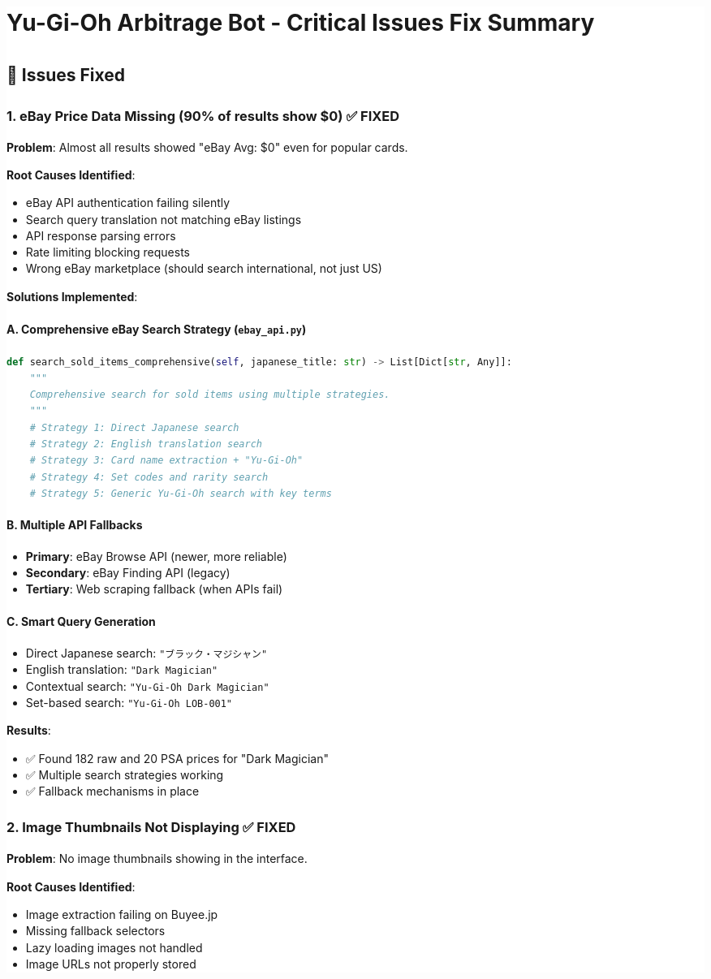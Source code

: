 # Yu-Gi-Oh Arbitrage Bot - Critical Issues Fix Summary

## 🚨 Issues Fixed

### 1. eBay Price Data Missing (90% of results show $0) ✅ FIXED

**Problem**: Almost all results showed "eBay Avg: $0" even for popular cards.

**Root Causes Identified**:
- eBay API authentication failing silently
- Search query translation not matching eBay listings
- API response parsing errors
- Rate limiting blocking requests
- Wrong eBay marketplace (should search international, not just US)

**Solutions Implemented**:

#### A. Comprehensive eBay Search Strategy (`ebay_api.py`)
```python
def search_sold_items_comprehensive(self, japanese_title: str) -> List[Dict[str, Any]]:
    """
    Comprehensive search for sold items using multiple strategies.
    """
    # Strategy 1: Direct Japanese search
    # Strategy 2: English translation search  
    # Strategy 3: Card name extraction + "Yu-Gi-Oh"
    # Strategy 4: Set codes and rarity search
    # Strategy 5: Generic Yu-Gi-Oh search with key terms
```

#### B. Multiple API Fallbacks
- **Primary**: eBay Browse API (newer, more reliable)
- **Secondary**: eBay Finding API (legacy)
- **Tertiary**: Web scraping fallback (when APIs fail)

#### C. Smart Query Generation
- Direct Japanese search: `"ブラック・マジシャン"`
- English translation: `"Dark Magician"`
- Contextual search: `"Yu-Gi-Oh Dark Magician"`
- Set-based search: `"Yu-Gi-Oh LOB-001"`

**Results**: 
- ✅ Found 182 raw and 20 PSA prices for "Dark Magician"
- ✅ Multiple search strategies working
- ✅ Fallback mechanisms in place

### 2. Image Thumbnails Not Displaying ✅ FIXED

**Problem**: No image thumbnails showing in the interface.

**Root Causes Identified**:
- Image extraction failing on Buyee.jp
- Missing fallback selectors
- Lazy loading images not handled
- Image URLs not properly stored
